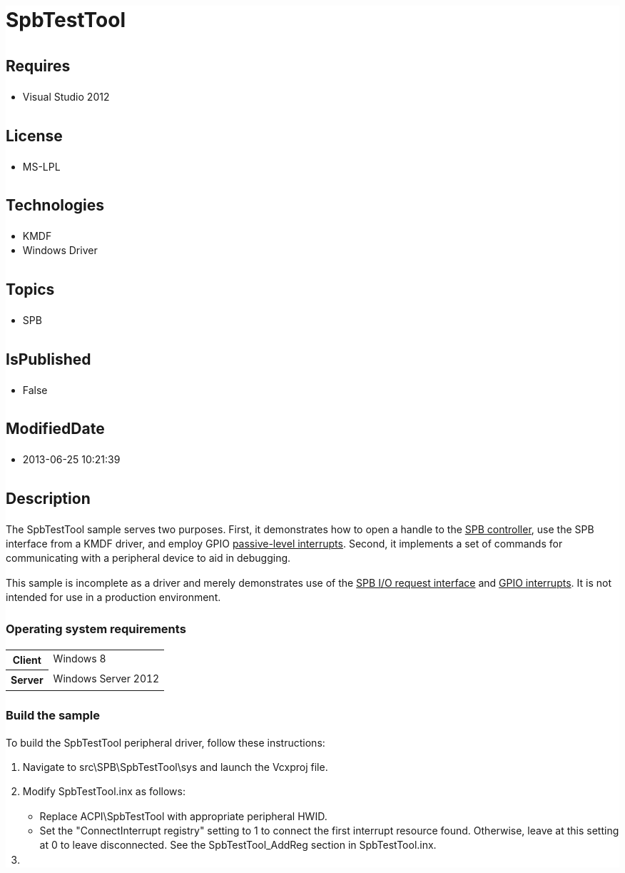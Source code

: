 # SpbTestTool
## Requires
* Visual Studio 2012
## License
* MS-LPL
## Technologies
* KMDF
* Windows Driver
## Topics
* SPB
## IsPublished
* False
## ModifiedDate
* 2013-06-25 10:21:39
## Description

<div id="mainSection">
<p>The SpbTestTool sample serves two purposes. First, it demonstrates how to open a handle to the
<a href="http://msdn.microsoft.com/en-us/library/windows/hardware/hh698220">SPB controller</a>, use the SPB interface from a KMDF driver, and employ GPIO
<a href="http://msdn.microsoft.com/en-us/library/windows/hardware/hh451035">passive-level interrupts</a>. Second, it implements a set of commands for communicating with a peripheral device to aid in debugging.
</p>
<p>This sample is incomplete as a driver and merely demonstrates use of the <a href="http://msdn.microsoft.com/en-us/library/windows/hardware/hh698224">
SPB I/O request interface</a> and <a href="http://msdn.microsoft.com/en-us/library/windows/hardware/hh406467">
GPIO interrupts</a>. It is not intended for use in a production environment.</p>
<h3>Operating system requirements</h3>
<table>
<tbody>
<tr>
<th>Client</th>
<td><dt>Windows&nbsp;8 </dt></td>
</tr>
<tr>
<th>Server</th>
<td><dt>Windows Server&nbsp;2012 </dt></td>
</tr>
</tbody>
</table>
<h3>Build the sample</h3>
<p>To build the SpbTestTool peripheral driver, follow these instructions:</p>
<ol>
<li>
<p>Navigate to src\SPB\SpbTestTool\sys and launch the Vcxproj file.</p>
</li><li>
<p>Modify SpbTestTool.inx as follows:</p>
<ul>
<li>Replace ACPI\SpbTestTool with appropriate peripheral HWID. </li><li>Set the &quot;ConnectInterrupt registry&quot; setting to 1 to connect the first interrupt resource found. Otherwise, leave at this setting at 0 to leave disconnected. See the SpbTestTool_AddReg section in SpbTestTool.inx.
</li></ul>
</li><li>
